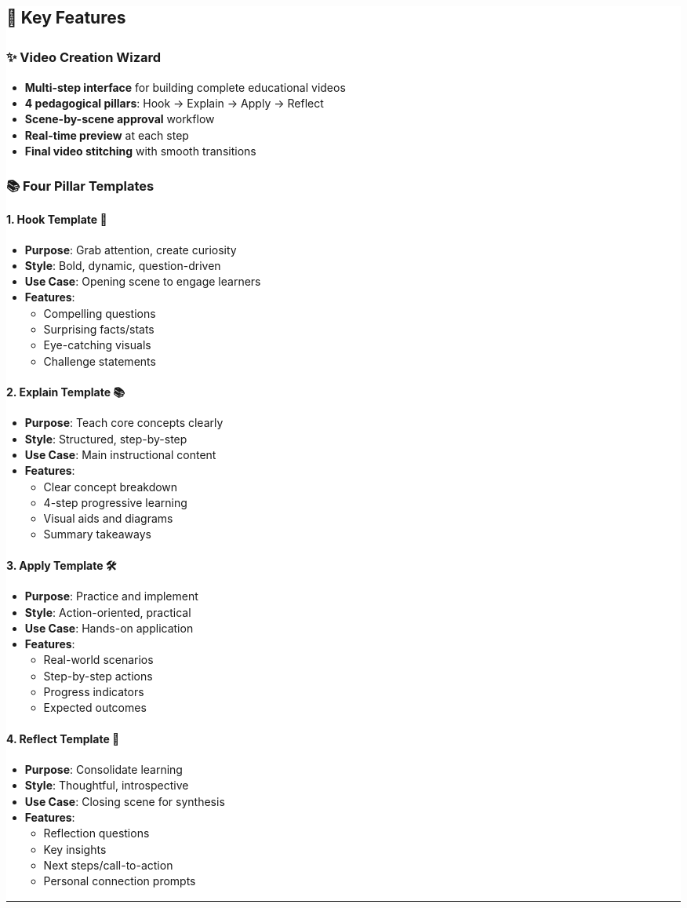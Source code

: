 
## 🎯 Key Features

### ✨ Video Creation Wizard
- **Multi-step interface** for building complete educational videos
- **4 pedagogical pillars**: Hook → Explain → Apply → Reflect
- **Scene-by-scene approval** workflow
- **Real-time preview** at each step
- **Final video stitching** with smooth transitions

### 📚 Four Pillar Templates

#### 1. **Hook Template** 🎯
- **Purpose**: Grab attention, create curiosity
- **Style**: Bold, dynamic, question-driven
- **Use Case**: Opening scene to engage learners
- **Features**: 
  - Compelling questions
  - Surprising facts/stats
  - Eye-catching visuals
  - Challenge statements

#### 2. **Explain Template** 📚
- **Purpose**: Teach core concepts clearly
- **Style**: Structured, step-by-step
- **Use Case**: Main instructional content
- **Features**:
  - Clear concept breakdown
  - 4-step progressive learning
  - Visual aids and diagrams
  - Summary takeaways

#### 3. **Apply Template** 🛠️
- **Purpose**: Practice and implement
- **Style**: Action-oriented, practical
- **Use Case**: Hands-on application
- **Features**:
  - Real-world scenarios
  - Step-by-step actions
  - Progress indicators
  - Expected outcomes

#### 4. **Reflect Template** 🤔
- **Purpose**: Consolidate learning
- **Style**: Thoughtful, introspective
- **Use Case**: Closing scene for synthesis
- **Features**:
  - Reflection questions
  - Key insights
  - Next steps/call-to-action
  - Personal connection prompts

---